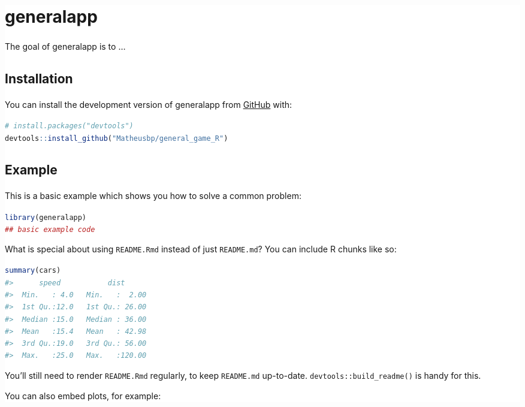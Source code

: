 


# generalapp




The goal of generalapp is to …

## Installation

You can install the development version of generalapp from
[GitHub](https://github.com/) with:

``` r
# install.packages("devtools")
devtools::install_github("Matheusbp/general_game_R")
```

## Example

This is a basic example which shows you how to solve a common problem:

``` r
library(generalapp)
## basic example code
```

What is special about using `README.Rmd` instead of just `README.md`?
You can include R chunks like so:

``` r
summary(cars)
#>      speed           dist       
#>  Min.   : 4.0   Min.   :  2.00  
#>  1st Qu.:12.0   1st Qu.: 26.00  
#>  Median :15.0   Median : 36.00  
#>  Mean   :15.4   Mean   : 42.98  
#>  3rd Qu.:19.0   3rd Qu.: 56.00  
#>  Max.   :25.0   Max.   :120.00
```

You’ll still need to render `README.Rmd` regularly, to keep `README.md`
up-to-date. `devtools::build_readme()` is handy for this.

You can also embed plots, for example:
